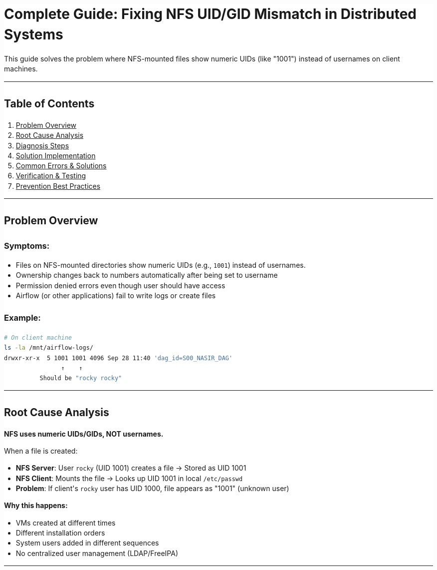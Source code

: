 # **Complete Guide: Fixing NFS UID/GID Mismatch in Distributed Systems**

This guide solves the problem where NFS-mounted files show numeric UIDs (like "1001") instead of usernames on client machines.

---

## **Table of Contents**
1. [Problem Overview](#problem-overview)
2. [Root Cause Analysis](#root-cause-analysis)
3. [Diagnosis Steps](#diagnosis-steps)
4. [Solution Implementation](#solution-implementation)
5. [Common Errors & Solutions](#common-errors--solutions)
6. [Verification & Testing](#verification--testing)
7. [Prevention Best Practices](#prevention-best-practices)

---

## **Problem Overview**

### **Symptoms:**
- Files on NFS-mounted directories show numeric UIDs (e.g., `1001`) instead of usernames.
- Ownership changes back to numbers automatically after being set to username
- Permission denied errors even though user should have access
- Airflow (or other applications) fail to write logs or create files

### **Example:**
```bash
# On client machine
ls -la /mnt/airflow-logs/
drwxr-xr-x  5 1001 1001 4096 Sep 28 11:40 'dag_id=S00_NASIR_DAG'
                ↑    ↑
          Should be "rocky rocky"
```

---

## **Root Cause Analysis**

**NFS uses numeric UIDs/GIDs, NOT usernames.**

When a file is created:
- **NFS Server**: User `rocky` (UID 1001) creates a file → Stored as UID 1001
- **NFS Client**: Mounts the file → Looks up UID 1001 in local `/etc/passwd`
- **Problem**: If client's `rocky` user has UID 1000, file appears as "1001" (unknown user)

**Why this happens:**
- VMs created at different times
- Different installation orders
- System users added in different sequences
- No centralized user management (LDAP/FreeIPA)

---